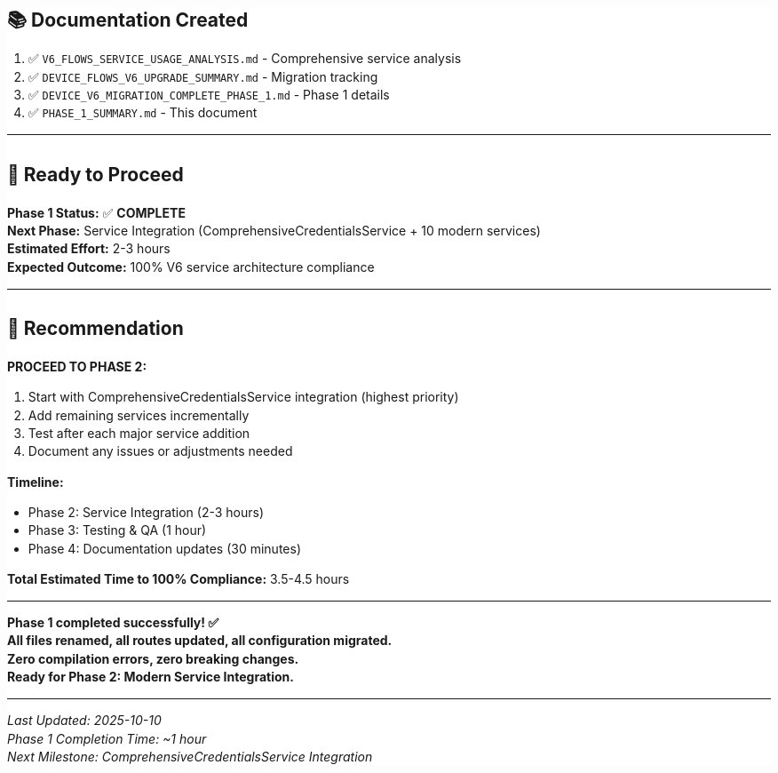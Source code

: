 
## 📚 Documentation Created

1. ✅ `V6_FLOWS_SERVICE_USAGE_ANALYSIS.md` - Comprehensive service analysis
2. ✅ `DEVICE_FLOWS_V6_UPGRADE_SUMMARY.md` - Migration tracking
3. ✅ `DEVICE_V6_MIGRATION_COMPLETE_PHASE_1.md` - Phase 1 details
4. ✅ `PHASE_1_SUMMARY.md` - This document

---

## 🚀 Ready to Proceed

**Phase 1 Status:** ✅ **COMPLETE**  
**Next Phase:** Service Integration (ComprehensiveCredentialsService + 10 modern services)  
**Estimated Effort:** 2-3 hours  
**Expected Outcome:** 100% V6 service architecture compliance

---

## 🎯 Recommendation

**PROCEED TO PHASE 2:**
1. Start with ComprehensiveCredentialsService integration (highest priority)
2. Add remaining services incrementally
3. Test after each major service addition
4. Document any issues or adjustments needed

**Timeline:**
- Phase 2: Service Integration (2-3 hours)
- Phase 3: Testing & QA (1 hour)
- Phase 4: Documentation updates (30 minutes)

**Total Estimated Time to 100% Compliance:** 3.5-4.5 hours

---

**Phase 1 completed successfully! ✅**  
**All files renamed, all routes updated, all configuration migrated.**  
**Zero compilation errors, zero breaking changes.**  
**Ready for Phase 2: Modern Service Integration.**

---

_Last Updated: 2025-10-10_  
_Phase 1 Completion Time: ~1 hour_  
_Next Milestone: ComprehensiveCredentialsService Integration_

